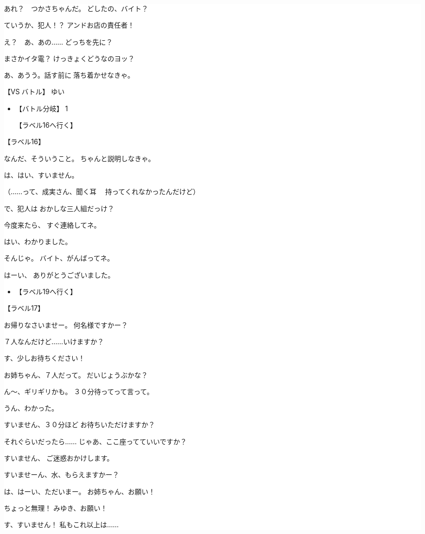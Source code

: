 あれ？　つかさちゃんだ。 どしたの、バイト？

ていうか、犯人！？ アンドお店の責任者！

え？　あ、あの…… どっちを先に？

まさかイタ電？ けっきょくどうなのヨッ？

あ、あうう。話す前に 落ち着かせなきゃ。

【VS バトル】 ゆい

 - 【バトル分岐】 1

    【ラベル16へ行く】



【ラベル16】

なんだ、そういうこと。 ちゃんと説明しなきゃ。

は、はい、すいません。

（……って、成実さん、聞く耳 　持ってくれなかったんだけど）

で、犯人は おかしな三人組だっけ？

今度来たら、 すぐ連絡してネ。

はい、わかりました。

そんじゃ。 バイト、がんばってネ。

はーい、 ありがとうございました。

 - 【ラベル19へ行く】



【ラベル17】

お帰りなさいませー。 何名様ですかー？

７人なんだけど……いけますか？

す、少しお待ちください！

お姉ちゃん、７人だって。 だいじょうぶかな？

ん〜、ギリギリかも。 ３０分待ってって言って。

うん、わかった。

すいません、３０分ほど お待ちいただけますか？

それぐらいだったら…… じゃあ、ここ座ってていいですか？

すいません、 ご迷惑おかけします。

すいませーん、水、もらえますかー？

は、はーい、ただいまー。 お姉ちゃん、お願い！

ちょっと無理！ みゆき、お願い！

す、すいません！ 私もこれ以上は……
